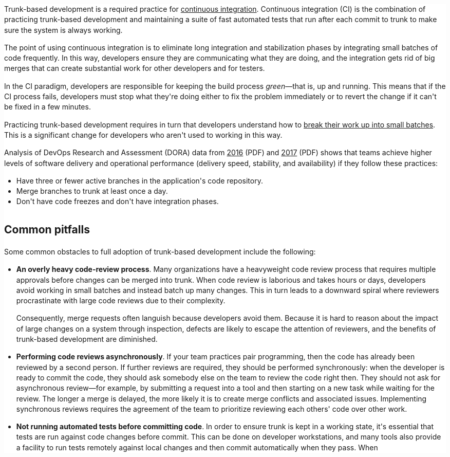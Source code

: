 Trunk-based development is a required practice for
[continuous integration](/capabilities/continuous-integration).
Continuous integration (CI) is the combination of practicing trunk-based
development and maintaining a suite of fast automated tests that run after each
commit to trunk to make sure the system is always working.

The point of using continuous integration is to eliminate long integration and
stabilization phases by integrating small batches of code frequently. In this
way, developers ensure they are communicating what they are doing, and the
integration gets rid of big merges that can create substantial work for other
developers and for testers.

In the CI paradigm, developers are responsible for keeping the build process
*green*—that is,  up and running. This means that if the CI process fails,
developers must stop what they're doing either to fix the problem immediately or
to revert the change if it can't be fixed in a few minutes.

Practicing trunk-based development requires in turn that developers understand
how to
[break their work up into small batches](/capabilities/working-in-small-batches).
This is a significant change for developers who aren't used to working in this
way.

Analysis of DevOps Research and Assessment (DORA) data from
[2016](/publications/pdf/state-of-devops-2016.pdf#page=31)
(PDF) and
[2017](/publications/pdf/state-of-devops-2017.pdf#page=40)
(PDF) shows that teams achieve higher levels of software delivery and operational
performance (delivery speed, stability, and availability) if they follow these
practices:

-   Have three or fewer active branches in the application's code repository.
-   Merge branches to trunk at least once a day.
-   Don't have code freezes and don't have integration phases.

## Common pitfalls

Some common obstacles to full adoption of trunk-based development include the
following:

-   **An overly heavy code-review process**. Many organizations have a
    heavyweight code review process that requires multiple approvals before
    changes can be merged into trunk. When code review is laborious and takes
    hours or days, developers avoid working in small batches and instead batch
    up many changes. This in turn leads to a downward spiral where reviewers
    procrastinate with large code reviews due to their complexity.

    Consequently, merge requests often languish because developers avoid
    them. Because it is hard to reason about the impact of large changes on a
    system through inspection, defects are likely to escape the attention of
    reviewers, and the benefits of trunk-based development are diminished.

-   **Performing code reviews asynchronously**. If your team practices pair
    programming, then the code has already been reviewed by a second person. If
    further reviews are required, they should be performed synchronously: when
    the developer is ready to commit the code, they should ask somebody else on
    the team to review the code right then. They should not ask for
    asynchronous review—for example, by submitting a request into a tool and
    then starting on a new task while waiting for the review. The longer a
    merge is delayed, the more likely it is to create merge conflicts and
    associated issues. Implementing synchronous reviews requires the agreement
    of the team to prioritize reviewing each others' code over other work.
-   **Not running automated tests before committing code**. In order to
    ensure trunk is kept in a working state, it's essential that tests are run
    against code changes before commit. This can be done on developer
    workstations, and many tools also provide a facility to run tests remotely
    against local changes and then commit automatically when they pass. When